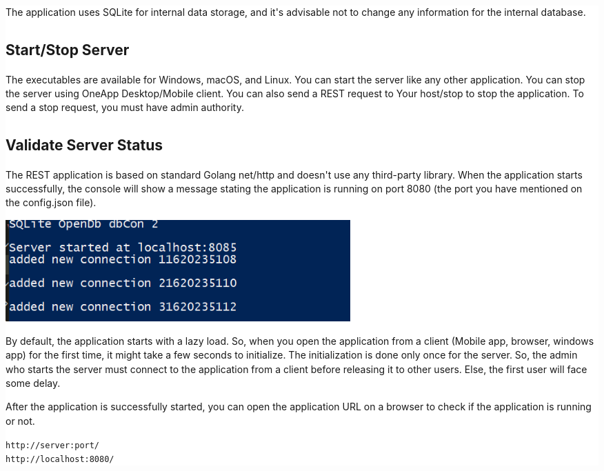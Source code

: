
The application uses SQLite for internal data storage, and it's advisable not to change any information for the internal database.

## Start/Stop Server

The executables are available for Windows, macOS, and Linux.
You can start the server like any other application. You can stop the server using OneApp Desktop/Mobile client. You can also send a REST request to Your host/stop to stop the application. To send a stop request, you must have admin authority.

## Validate Server Status

The REST application is based on standard Golang net/http and doesn't use any third-party library. When the application starts successfully, the console will show a message stating the application is running on port 8080 (the port you have mentioned on the config.json file).

<img src="/images/ScreenShots/admin/gorest/gorest_03.png" width="500"/>


By default, the application starts with a lazy load. So, when you open the application from a client (Mobile app, browser, windows app) for the first time, it might take a few seconds to initialize. The initialization is done only once for the server. So, the admin who starts the server must connect to the application from a client before releasing it to other users. Else, the first user will face some delay.

After the application is successfully started, you can open the application URL on a browser to check if the application is running or not.

```
http://server:port/ 
http://localhost:8080/
```
